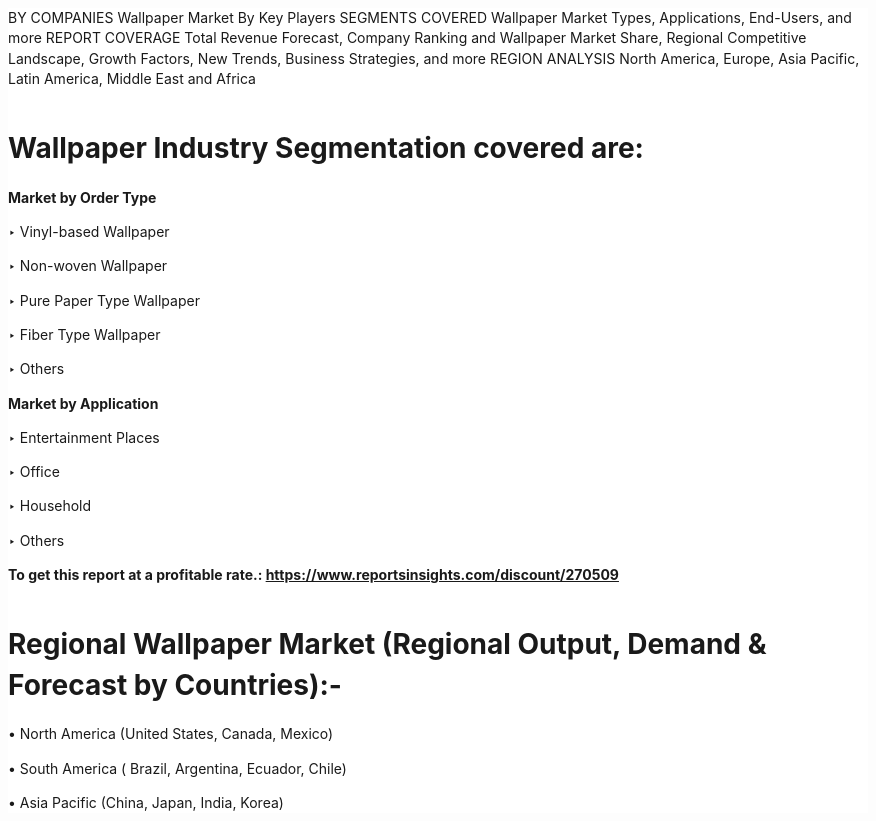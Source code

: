 <tr>
<td>BY COMPANIES</td>
<td>Wallpaper Market By Key Players</td>
</tr>
<tr>
<td>SEGMENTS COVERED</td>
<td>Wallpaper Market Types, Applications, End-Users, and more</td>
</tr>
<tr>
<td>REPORT COVERAGE</td>
<td>Total Revenue Forecast, Company Ranking and Wallpaper Market Share, Regional Competitive Landscape, Growth Factors, New Trends, Business Strategies, and more</td>
</tr>
<tr>
<td>REGION ANALYSIS</td>
<td>North America, Europe, Asia Pacific, Latin America, Middle East and Africa</td>
</tr>
</table>

# <strong>Wallpaper Industry Segmentation covered are:</strong>

<strong>Market by Order Type</strong>

‣ Vinyl-based Wallpaper

‣ Non-woven Wallpaper

‣ Pure Paper Type Wallpaper

‣ Fiber Type Wallpaper

‣ Others

<strong>Market by Application</strong>

‣ Entertainment Places

‣ Office

‣ Household

‣ Others

<strong>To get this report at a profitable rate.: <a href=https://www.reportsinsights.com/discount/270509>https://www.reportsinsights.com/discount/270509</a></strong></font>

# <strong>Regional Wallpaper Market (Regional Output, Demand &amp; Forecast by Countries):-</strong>

• North America (United States, Canada, Mexico)

• South America ( Brazil, Argentina, Ecuador, Chile)

• Asia Pacific (China, Japan, India, Korea)
